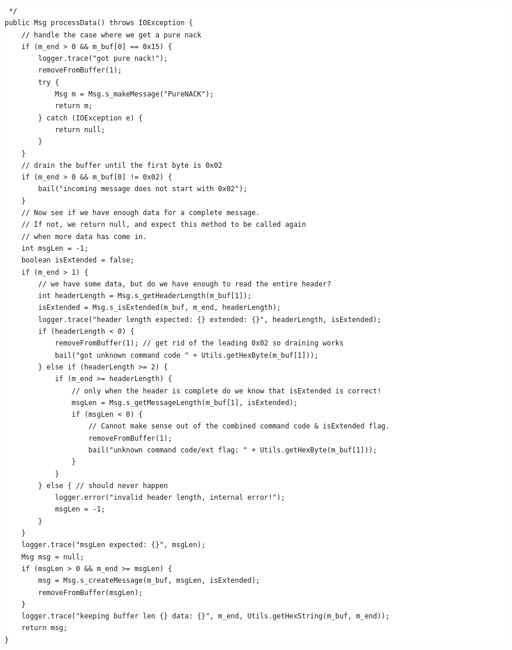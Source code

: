 	 */
	public Msg processData() throws IOException {
		// handle the case where we get a pure nack
		if (m_end > 0 && m_buf[0] == 0x15) {
			logger.trace("got pure nack!");
			removeFromBuffer(1);
			try {
				Msg m = Msg.s_makeMessage("PureNACK");
				return m;
			} catch (IOException e) {
				return null;
			}
		}
		// drain the buffer until the first byte is 0x02
		if (m_end > 0 && m_buf[0] != 0x02) {
			bail("incoming message does not start with 0x02");
		}
		// Now see if we have enough data for a complete message.
		// If not, we return null, and expect this method to be called again
		// when more data has come in.
		int msgLen = -1;
		boolean isExtended = false;
		if (m_end > 1) {
			// we have some data, but do we have enough to read the entire header? 
			int headerLength = Msg.s_getHeaderLength(m_buf[1]);
			isExtended = Msg.s_isExtended(m_buf, m_end, headerLength);
			logger.trace("header length expected: {} extended: {}", headerLength, isExtended);
			if (headerLength < 0) {
				removeFromBuffer(1); // get rid of the leading 0x02 so draining works
				bail("got unknown command code " + Utils.getHexByte(m_buf[1]));
			} else if (headerLength >= 2) {
				if (m_end >= headerLength) {
					// only when the header is complete do we know that isExtended is correct!
					msgLen = Msg.s_getMessageLength(m_buf[1], isExtended);
					if (msgLen < 0) {
						// Cannot make sense out of the combined command code & isExtended flag.
						removeFromBuffer(1);
						bail("unknown command code/ext flag: " + Utils.getHexByte(m_buf[1]));
					}
				}
			} else { // should never happen
				logger.error("invalid header length, internal error!");
				msgLen = -1;
			}
		}
		logger.trace("msgLen expected: {}", msgLen);
		Msg msg = null;
		if (msgLen > 0 && m_end >= msgLen) {
			msg = Msg.s_createMessage(m_buf, msgLen, isExtended);
			removeFromBuffer(msgLen);
		}
		logger.trace("keeping buffer len {} data: {}", m_end, Utils.getHexString(m_buf, m_end));
		return msg;
	}
	